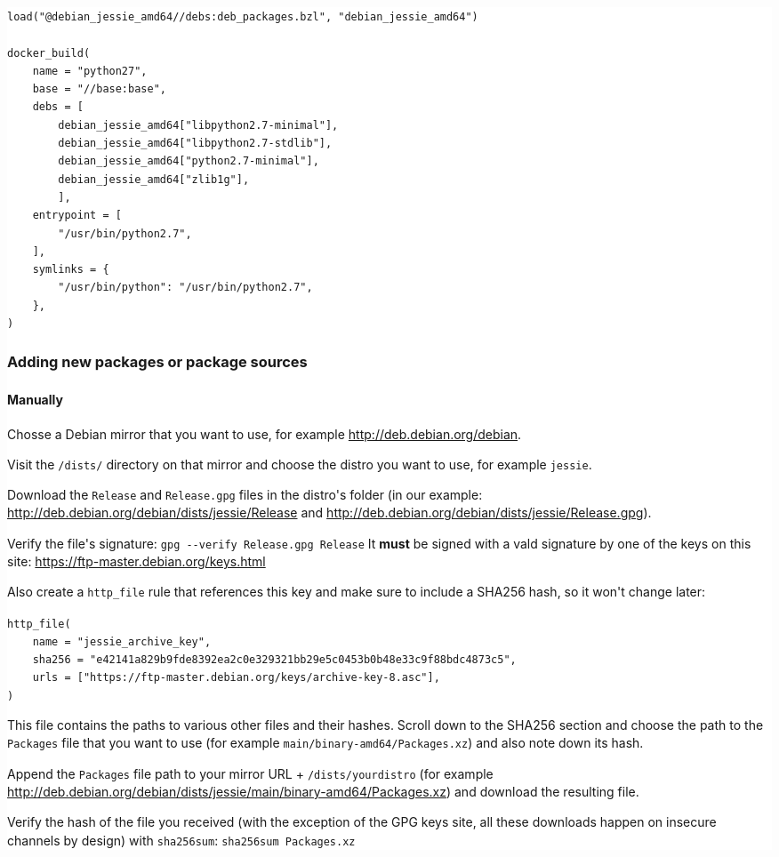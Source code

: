```bzl
load("@debian_jessie_amd64//debs:deb_packages.bzl", "debian_jessie_amd64")

docker_build(
    name = "python27",
    base = "//base:base",
    debs = [
        debian_jessie_amd64["libpython2.7-minimal"],
        debian_jessie_amd64["libpython2.7-stdlib"],
        debian_jessie_amd64["python2.7-minimal"],
        debian_jessie_amd64["zlib1g"],
        ],
    entrypoint = [
        "/usr/bin/python2.7",
    ],
    symlinks = {
        "/usr/bin/python": "/usr/bin/python2.7",
    },
)
```

### **Adding new packages or package sources**

#### Manually

Chosse a Debian mirror that you want to use, for example http://deb.debian.org/debian.

Visit the `/dists/` directory on that mirror and choose the distro you want to use, for example `jessie`.

Download the `Release` and `Release.gpg` files in the distro's folder (in our example: http://deb.debian.org/debian/dists/jessie/Release and http://deb.debian.org/debian/dists/jessie/Release.gpg).

Verify the file's signature: `gpg --verify Release.gpg Release`
It **must** be signed with a vald signature by one of the keys on this site: https://ftp-master.debian.org/keys.html

Also create a `http_file` rule that references this key and make sure to include a SHA256 hash, so it won't change later:

```bzl
http_file(
    name = "jessie_archive_key",
    sha256 = "e42141a829b9fde8392ea2c0e329321bb29e5c0453b0b48e33c9f88bdc4873c5",
    urls = ["https://ftp-master.debian.org/keys/archive-key-8.asc"],
)
```

This file contains the paths to various other files and their hashes.
Scroll down to the SHA256 section and choose the path to the `Packages` file that you want to use (for example `main/binary-amd64/Packages.xz`) and also note down its hash.

Append the `Packages` file path to your mirror URL + `/dists/yourdistro` (for example http://deb.debian.org/debian/dists/jessie/main/binary-amd64/Packages.xz) and download the resulting file.

Verify the hash of the file you received (with the exception of the GPG keys site, all these downloads happen on insecure channels by design) with `sha256sum`:
`sha256sum Packages.xz`
